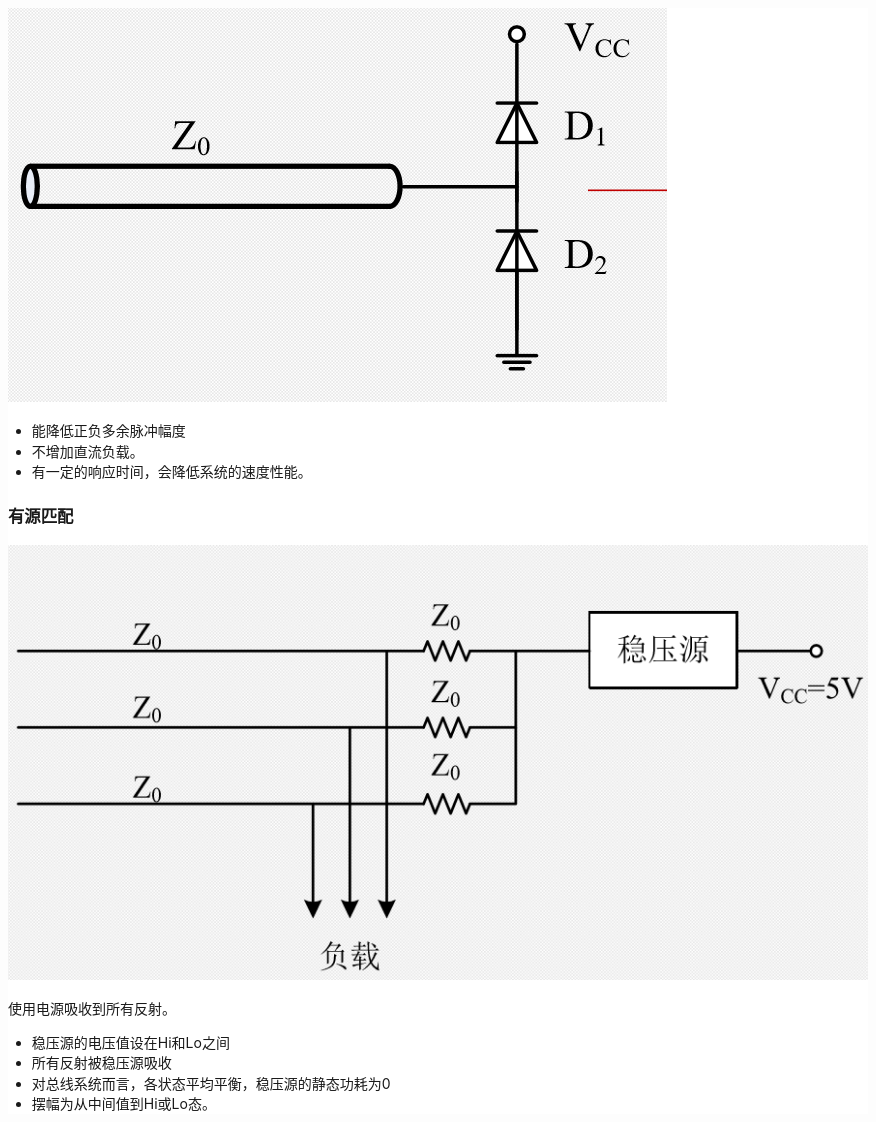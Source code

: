 ![二极管钳位终端](imgs/csxqwzd.bmp)

- 能降低正负多余脉冲幅度
- 不增加直流负载。
- 有一定的响应时间，会降低系统的速度性能。

### 有源匹配

![有源匹配](imgs/csxyypp.bmp)

使用电源吸收到所有反射。

- 稳压源的电压值设在Hi和Lo之间
- 所有反射被稳压源吸收
- 对总线系统而言，各状态平均平衡，稳压源的静态功耗为0
- 摆幅为从中间值到Hi或Lo态。 
